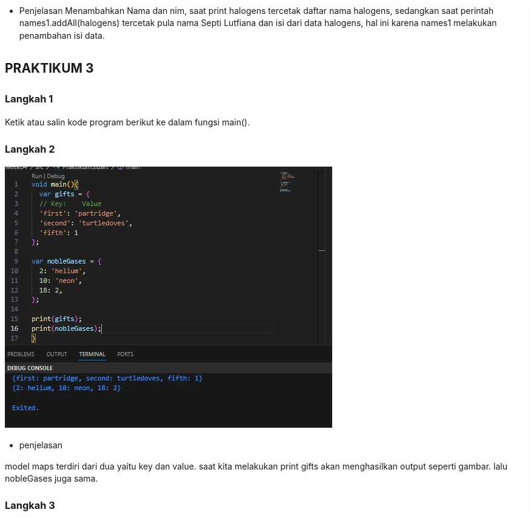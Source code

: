 
- Penjelasan
Menambahkan Nama dan nim, saat print halogens tercetak daftar nama halogens, sedangkan saat perintah names1.addAll(halogens) tercetak pula nama Septi Lutfiana dan isi dari data halogens, hal ini karena names1 melakukan penambahan isi data. 

## PRAKTIKUM 3
### Langkah 1

Ketik atau salin kode program berikut ke dalam fungsi main().
### Langkah 2

![](docs/Praktikum3_Langkah2.JPG)

- penjelasan 

model maps terdiri dari dua yaitu key dan value. saat kita melakukan print gifts akan menghasilkan output seperti gambar. lalu nobleGases juga sama.

### Langkah 3